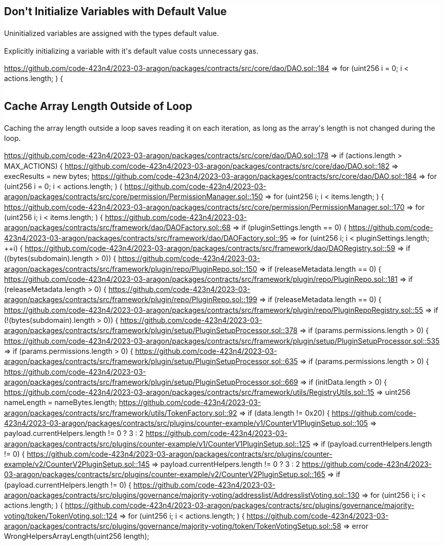 ## Don't Initialize Variables with Default Value

Uninitialized variables are assigned with the types default value.

Explicitly initializing a variable with it's default value costs unnecessary gas.

https://github.com/code-423n4/2023-03-aragon/packages/contracts/src/core/dao/DAO.sol::184 => for (uint256 i = 0; i < actions.length; ) {

## Cache Array Length Outside of Loop

Caching the array length outside a loop saves reading it on each iteration, as long as the array's length is not changed during the loop.

https://github.com/code-423n4/2023-03-aragon/packages/contracts/src/core/dao/DAO.sol::178 => if (actions.length > MAX_ACTIONS) {
https://github.com/code-423n4/2023-03-aragon/packages/contracts/src/core/dao/DAO.sol::182 => execResults = new bytes[](_actions.length);
https://github.com/code-423n4/2023-03-aragon/packages/contracts/src/core/dao/DAO.sol::184 => for (uint256 i = 0; i < actions.length; ) {
https://github.com/code-423n4/2023-03-aragon/packages/contracts/src/core/permission/PermissionManager.sol::150 => for (uint256 i; i < items.length; ) {
https://github.com/code-423n4/2023-03-aragon/packages/contracts/src/core/permission/PermissionManager.sol::170 => for (uint256 i; i < items.length; ) {
https://github.com/code-423n4/2023-03-aragon/packages/contracts/src/framework/dao/DAOFactory.sol::68 => if (pluginSettings.length == 0) {
https://github.com/code-423n4/2023-03-aragon/packages/contracts/src/framework/dao/DAOFactory.sol::95 => for (uint256 i; i < pluginSettings.length; ++i) {
https://github.com/code-423n4/2023-03-aragon/packages/contracts/src/framework/dao/DAORegistry.sol::59 => if ((bytes(subdomain).length > 0)) {
https://github.com/code-423n4/2023-03-aragon/packages/contracts/src/framework/plugin/repo/PluginRepo.sol::150 => if (releaseMetadata.length == 0) {
https://github.com/code-423n4/2023-03-aragon/packages/contracts/src/framework/plugin/repo/PluginRepo.sol::181 => if (releaseMetadata.length > 0) {
https://github.com/code-423n4/2023-03-aragon/packages/contracts/src/framework/plugin/repo/PluginRepo.sol::199 => if (releaseMetadata.length == 0) {
https://github.com/code-423n4/2023-03-aragon/packages/contracts/src/framework/plugin/repo/PluginRepoRegistry.sol::55 => if (!(bytes(subdomain).length > 0)) {
https://github.com/code-423n4/2023-03-aragon/packages/contracts/src/framework/plugin/setup/PluginSetupProcessor.sol::378 => if (params.permissions.length > 0) {
https://github.com/code-423n4/2023-03-aragon/packages/contracts/src/framework/plugin/setup/PluginSetupProcessor.sol::535 => if (params.permissions.length > 0) {
https://github.com/code-423n4/2023-03-aragon/packages/contracts/src/framework/plugin/setup/PluginSetupProcessor.sol::635 => if (params.permissions.length > 0) {
https://github.com/code-423n4/2023-03-aragon/packages/contracts/src/framework/plugin/setup/PluginSetupProcessor.sol::669 => if (initData.length > 0) {
https://github.com/code-423n4/2023-03-aragon/packages/contracts/src/framework/utils/RegistryUtils.sol::15 => uint256 nameLength = nameBytes.length;
https://github.com/code-423n4/2023-03-aragon/packages/contracts/src/framework/utils/TokenFactory.sol::92 => if (data.length != 0x20) {
https://github.com/code-423n4/2023-03-aragon/packages/contracts/src/plugins/counter-example/v1/CounterV1PluginSetup.sol::105 => payload.currentHelpers.length != 0 ? 3 : 2
https://github.com/code-423n4/2023-03-aragon/packages/contracts/src/plugins/counter-example/v1/CounterV1PluginSetup.sol::125 => if (payload.currentHelpers.length != 0) {
https://github.com/code-423n4/2023-03-aragon/packages/contracts/src/plugins/counter-example/v2/CounterV2PluginSetup.sol::145 => payload.currentHelpers.length != 0 ? 3 : 2
https://github.com/code-423n4/2023-03-aragon/packages/contracts/src/plugins/counter-example/v2/CounterV2PluginSetup.sol::165 => if (payload.currentHelpers.length != 0) {
https://github.com/code-423n4/2023-03-aragon/packages/contracts/src/plugins/governance/majority-voting/addresslist/AddresslistVoting.sol::130 => for (uint256 i; i < actions.length; ) {
https://github.com/code-423n4/2023-03-aragon/packages/contracts/src/plugins/governance/majority-voting/token/TokenVoting.sol::124 => for (uint256 i; i < actions.length; ) {
https://github.com/code-423n4/2023-03-aragon/packages/contracts/src/plugins/governance/majority-voting/token/TokenVotingSetup.sol::58 => error WrongHelpersArrayLength(uint256 length);